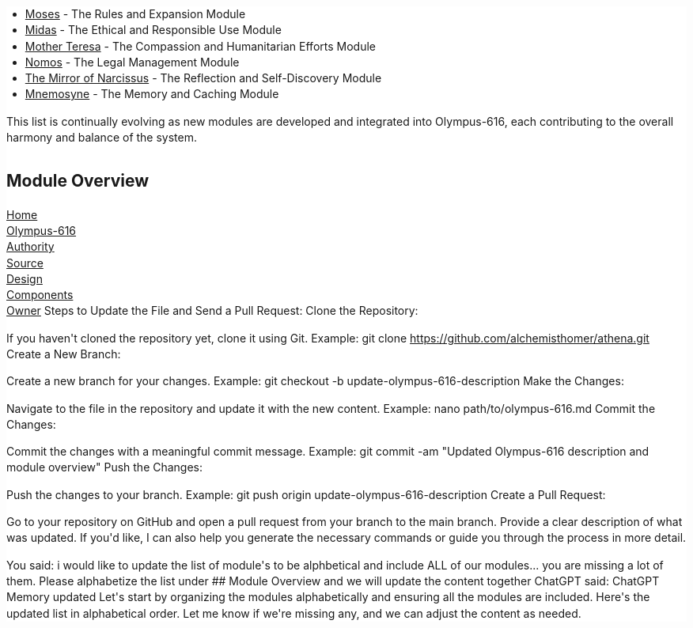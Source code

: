 - [Moses](../moses/README.md) - The Rules and Expansion Module
- [Midas](../midas/README.md) - The Ethical and Responsible Use Module
- [Mother Teresa](../mother_teresa/README.md) - The Compassion and Humanitarian Efforts Module
- [Nomos](../nomos/README.md) - The Legal Management Module
- [The Mirror of Narcissus](../mirror_of_narcissus/README.md) - The Reflection and Self-Discovery Module
- [Mnemosyne](../mnemosyne/README.md) - The Memory and Caching Module

This list is continually evolving as new modules are developed and integrated into Olympus-616, each contributing to the overall harmony and balance of the system.

## Module Overview
[Home](../../README.md)  
[Olympus-616](README.md)  
[Authority](../zeus/zeus.components.md)  
[Source](olympus_616.source.md)  
[Design](olympus_616.design.md)  
[Components](olympus_616.components.md)  
[Owner](https://github.com/alchemisthomer)
Steps to Update the File and Send a Pull Request:
Clone the Repository:

If you haven't cloned the repository yet, clone it using Git.
Example: git clone https://github.com/alchemisthomer/athena.git
Create a New Branch:

Create a new branch for your changes.
Example: git checkout -b update-olympus-616-description
Make the Changes:

Navigate to the file in the repository and update it with the new content.
Example: nano path/to/olympus-616.md
Commit the Changes:

Commit the changes with a meaningful commit message.
Example: git commit -am "Updated Olympus-616 description and module overview"
Push the Changes:

Push the changes to your branch.
Example: git push origin update-olympus-616-description
Create a Pull Request:

Go to your repository on GitHub and open a pull request from your branch to the main branch.
Provide a clear description of what was updated.
If you'd like, I can also help you generate the necessary commands or guide you through the process in more detail.






You said:
i would like to update the list of module's to be alphbetical and include ALL of our modules... you are missing a lot of them.  Please alphabetize the list under ## Module Overview and we will update the content together
ChatGPT said:
ChatGPT
Memory updated
Let's start by organizing the modules alphabetically and ensuring all the modules are included. Here's the updated list in alphabetical order. Let me know if we're missing any, and we can adjust the content as needed.
